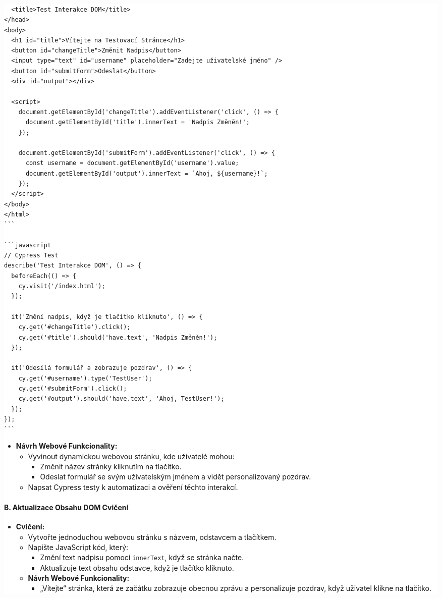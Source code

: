       <title>Test Interakce DOM</title>
    </head>
    <body>
      <h1 id="title">Vítejte na Testovací Stránce</h1>
      <button id="changeTitle">Změnit Nadpis</button>
      <input type="text" id="username" placeholder="Zadejte uživatelské jméno" />
      <button id="submitForm">Odeslat</button>
      <div id="output"></div>

      <script>
        document.getElementById('changeTitle').addEventListener('click', () => {
          document.getElementById('title').innerText = 'Nadpis Změněn!';
        });

        document.getElementById('submitForm').addEventListener('click', () => {
          const username = document.getElementById('username').value;
          document.getElementById('output').innerText = `Ahoj, ${username}!`;
        });
      </script>
    </body>
    </html>
    ```

    ```javascript
    // Cypress Test
    describe('Test Interakce DOM', () => {
      beforeEach(() => {
        cy.visit('/index.html');
      });

      it('Změní nadpis, když je tlačítko kliknuto', () => {
        cy.get('#changeTitle').click();
        cy.get('#title').should('have.text', 'Nadpis Změněn!');
      });

      it('Odesílá formulář a zobrazuje pozdrav', () => {
        cy.get('#username').type('TestUser');
        cy.get('#submitForm').click();
        cy.get('#output').should('have.text', 'Ahoj, TestUser!');
      });
    });
    ```

- **Návrh Webové Funkcionality:**
  - Vyvinout dynamickou webovou stránku, kde uživatelé mohou:
    - Změnit název stránky kliknutím na tlačítko.
    - Odeslat formulář se svým uživatelským jménem a vidět personalizovaný pozdrav.
  - Napsat Cypress testy k automatizaci a ověření těchto interakcí.


#### **B. Aktualizace Obsahu DOM Cvičení**
- **Cvičení:**
  - Vytvořte jednoduchou webovou stránku s názvem, odstavcem a tlačítkem.
  - Napište JavaScript kód, který:
    - Změní text nadpisu pomocí `innerText`, když se stránka načte.
    - Aktualizuje text obsahu odstavce, když je tlačítko kliknuto.
  - **Návrh Webové Funkcionality:**
    - „Vítejte“ stránka, která ze začátku zobrazuje obecnou zprávu a personalizuje pozdrav, když uživatel klikne na tlačítko.
